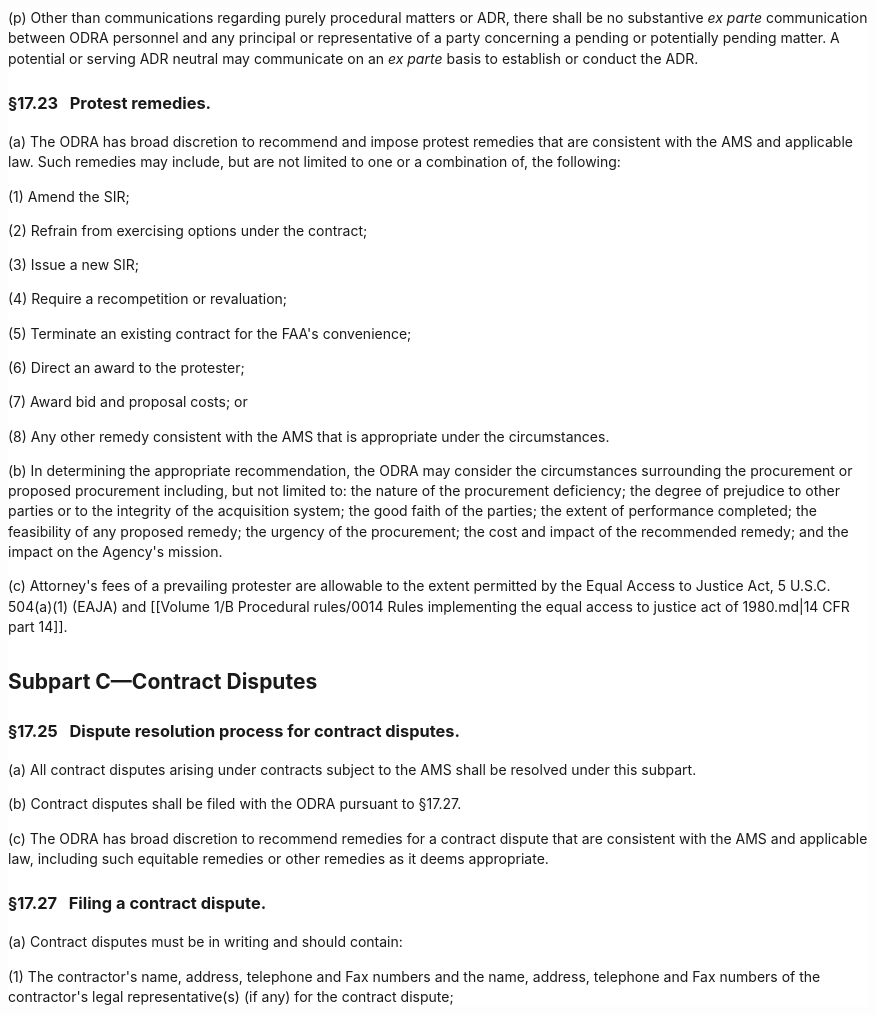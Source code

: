 \(p\) Other than communications regarding purely procedural matters or ADR, there shall be no substantive *ex parte* communication between ODRA personnel and any principal or representative of a party concerning a pending or potentially pending matter. A potential or serving ADR neutral may communicate on an *ex parte* basis to establish or conduct the ADR.

### §17.23   Protest remedies.

\(a\) The ODRA has broad discretion to recommend and impose protest remedies that are consistent with the AMS and applicable law. Such remedies may include, but are not limited to one or a combination of, the following:

\(1\) Amend the SIR;

\(2\) Refrain from exercising options under the contract;

\(3\) Issue a new SIR;

\(4\) Require a recompetition or revaluation;

\(5\) Terminate an existing contract for the FAA's convenience;

\(6\) Direct an award to the protester;

\(7\) Award bid and proposal costs; or

\(8\) Any other remedy consistent with the AMS that is appropriate under the circumstances.

\(b\) In determining the appropriate recommendation, the ODRA may consider the circumstances surrounding the procurement or proposed procurement including, but not limited to: the nature of the procurement deficiency; the degree of prejudice to other parties or to the integrity of the acquisition system; the good faith of the parties; the extent of performance completed; the feasibility of any proposed remedy; the urgency of the procurement; the cost and impact of the recommended remedy; and the impact on the Agency's mission.

\(c\) Attorney's fees of a prevailing protester are allowable to the extent permitted by the Equal Access to Justice Act, 5 U.S.C. 504(a)(1) (EAJA) and [[Volume 1/B Procedural rules/0014 Rules implementing the equal access to justice act of 1980.md|14 CFR part 14]].

## Subpart C—Contract Disputes

### §17.25   Dispute resolution process for contract disputes.

\(a\) All contract disputes arising under contracts subject to the AMS shall be resolved under this subpart.

\(b\) Contract disputes shall be filed with the ODRA pursuant to §17.27.

\(c\) The ODRA has broad discretion to recommend remedies for a contract dispute that are consistent with the AMS and applicable law, including such equitable remedies or other remedies as it deems appropriate.

### §17.27   Filing a contract dispute.

\(a\) Contract disputes must be in writing and should contain:

\(1\) The contractor's name, address, telephone and Fax numbers and the name, address, telephone and Fax numbers of the contractor's legal representative(s) (if any) for the contract dispute;
